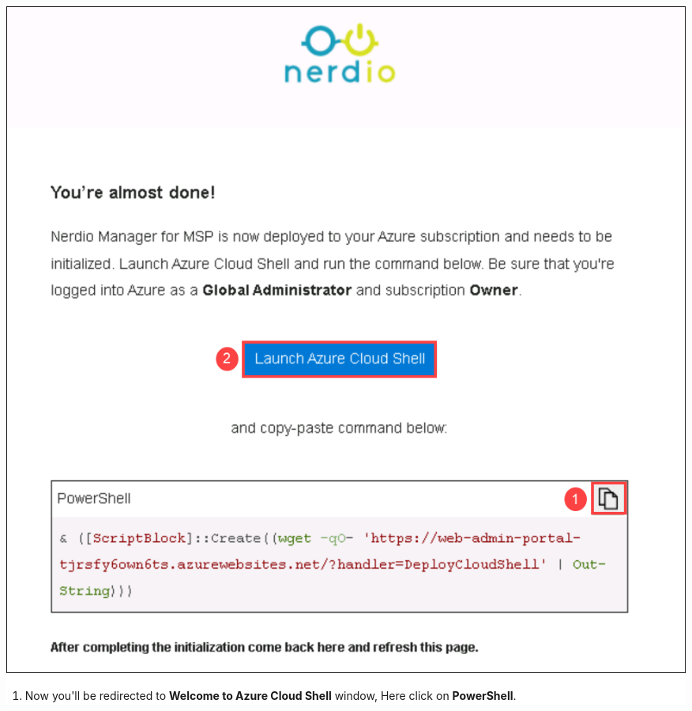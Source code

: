    ![](media/c6.png)
   
1. Now you'll be redirected to **Welcome to Azure Cloud Shell** window, Here click on **PowerShell**.
